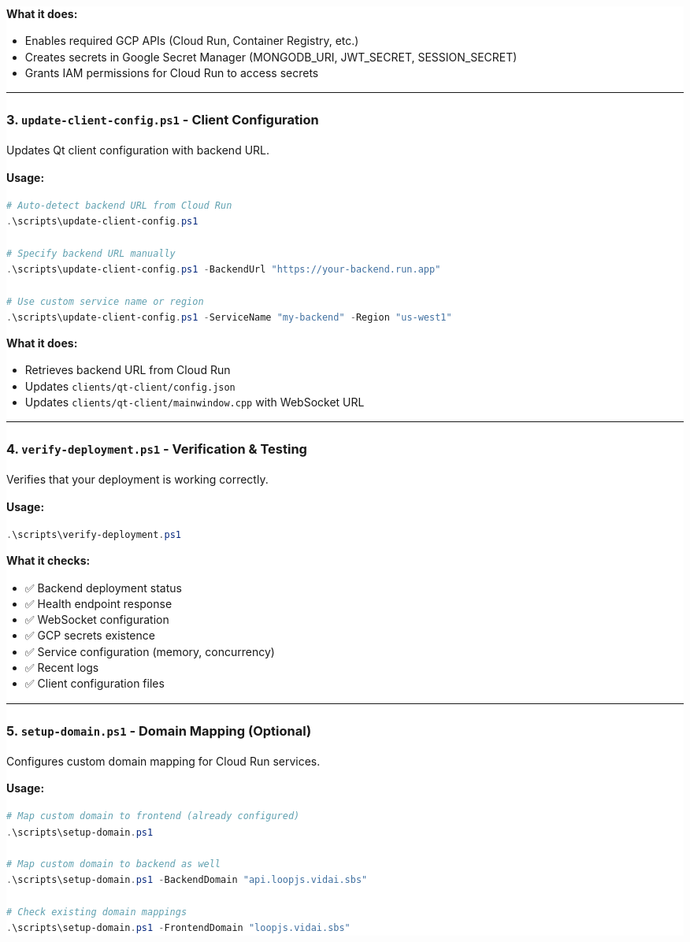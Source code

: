 **What it does:**
- Enables required GCP APIs (Cloud Run, Container Registry, etc.)
- Creates secrets in Google Secret Manager (MONGODB_URI, JWT_SECRET, SESSION_SECRET)
- Grants IAM permissions for Cloud Run to access secrets

---

### 3. `update-client-config.ps1` - Client Configuration

Updates Qt client configuration with backend URL.

**Usage:**
```powershell
# Auto-detect backend URL from Cloud Run
.\scripts\update-client-config.ps1

# Specify backend URL manually
.\scripts\update-client-config.ps1 -BackendUrl "https://your-backend.run.app"

# Use custom service name or region
.\scripts\update-client-config.ps1 -ServiceName "my-backend" -Region "us-west1"
```

**What it does:**
- Retrieves backend URL from Cloud Run
- Updates `clients/qt-client/config.json`
- Updates `clients/qt-client/mainwindow.cpp` with WebSocket URL

---

### 4. `verify-deployment.ps1` - Verification & Testing

Verifies that your deployment is working correctly.

**Usage:**
```powershell
.\scripts\verify-deployment.ps1
```

**What it checks:**
- ✅ Backend deployment status
- ✅ Health endpoint response
- ✅ WebSocket configuration
- ✅ GCP secrets existence
- ✅ Service configuration (memory, concurrency)
- ✅ Recent logs
- ✅ Client configuration files

---

### 5. `setup-domain.ps1` - Domain Mapping (Optional)

Configures custom domain mapping for Cloud Run services.

**Usage:**
```powershell
# Map custom domain to frontend (already configured)
.\scripts\setup-domain.ps1

# Map custom domain to backend as well
.\scripts\setup-domain.ps1 -BackendDomain "api.loopjs.vidai.sbs"

# Check existing domain mappings
.\scripts\setup-domain.ps1 -FrontendDomain "loopjs.vidai.sbs"
```
